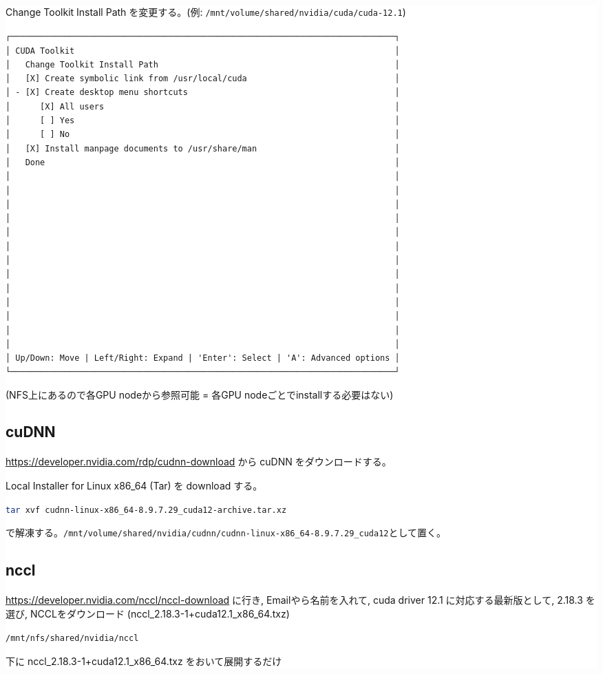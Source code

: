 Change Toolkit Install Path を変更する。(例: `/mnt/volume/shared/nvidia/cuda/cuda-12.1`)

```
┌──────────────────────────────────────────────────────────────────────────────┐
│ CUDA Toolkit                                                                 │
│   Change Toolkit Install Path                                                │
│   [X] Create symbolic link from /usr/local/cuda                              │
│ - [X] Create desktop menu shortcuts                                          │
│      [X] All users                                                           │
│      [ ] Yes                                                                 │
│      [ ] No                                                                  │
│   [X] Install manpage documents to /usr/share/man                            │
│   Done                                                                       │
│                                                                              │
│                                                                              │
│                                                                              │
│                                                                              │
│                                                                              │
│                                                                              │
│                                                                              │
│                                                                              │
│                                                                              │
│                                                                              │
│                                                                              │
│                                                                              │
│                                                                              │
│ Up/Down: Move | Left/Right: Expand | 'Enter': Select | 'A': Advanced options │
└──────────────────────────────────────────────────────────────────────────────┘
```

(NFS上にあるので各GPU nodeから参照可能 = 各GPU nodeごとでinstallする必要はない)

## cuDNN

https://developer.nvidia.com/rdp/cudnn-download から cuDNN をダウンロードする。

Local Installer for Linux x86_64 (Tar) を download する。

```bash
tar xvf cudnn-linux-x86_64-8.9.7.29_cuda12-archive.tar.xz
```

で解凍する。`/mnt/volume/shared/nvidia/cudnn/cudnn-linux-x86_64-8.9.7.29_cuda12`として置く。

## nccl

https://developer.nvidia.com/nccl/nccl-download に行き, Emailやら名前を入れて, cuda driver 12.1 に対応する最新版として, 2.18.3 を選び, NCCLをダウンロード (nccl_2.18.3-1+cuda12.1_x86_64.txz)

```
/mnt/nfs/shared/nvidia/nccl
```

下に nccl_2.18.3-1+cuda12.1_x86_64.txz をおいて展開するだけ
